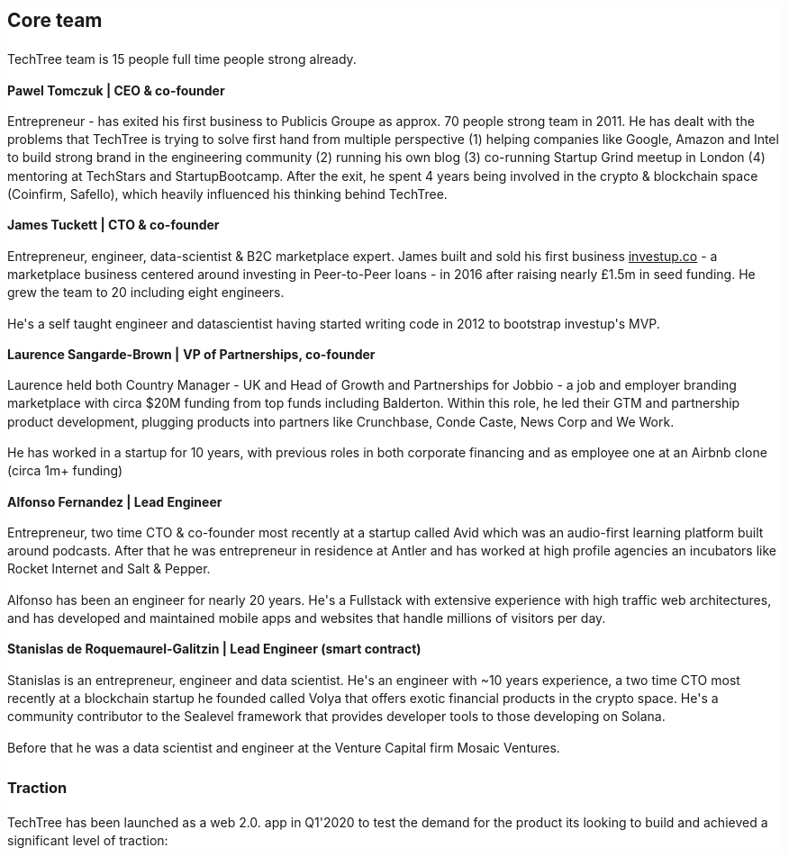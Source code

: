 ## Core team

TechTree team is 15 people full time people strong already.

**Pawel Tomczuk | CEO & co-founder**

Entrepreneur - has exited his first business to Publicis Groupe as approx. 70 people strong team in 2011. He has dealt with the problems that TechTree is trying to solve first hand from multiple perspective (1) helping companies like Google, Amazon and Intel to build strong brand in the engineering community (2) running his own blog (3) co-running Startup Grind meetup in London (4) mentoring at TechStars and StartupBootcamp. After the exit, he spent 4 years being involved in the crypto & blockchain space (Coinfirm, Safello), which heavily influenced his thinking behind TechTree.

**James Tuckett | CTO & co-founder**

Entrepreneur, engineer, data-scientist & B2C marketplace expert. James built and sold his first business [investup.co](http://investup.co) - a marketplace business centered around investing in Peer-to-Peer loans - in 2016 after raising nearly £1.5m in seed funding. He grew the team to 20 including eight engineers.

He's a self taught engineer and datascientist having started writing code in 2012 to bootstrap investup's MVP.

**Laurence Sangarde-Brown |** **VP of Partnerships, co-founder**

Laurence held both Country Manager - UK and Head of Growth and Partnerships for Jobbio - a job and employer branding marketplace with circa $20M funding from top funds including Balderton. Within this role, he led their GTM and partnership product development, plugging products into partners like Crunchbase, Conde Caste, News Corp and We Work.

He has worked in a startup for 10 years, with previous roles in both corporate financing and as employee one at an Airbnb clone (circa 1m+ funding)

**Alfonso Fernandez | Lead Engineer**

Entrepreneur, two time CTO & co-founder most recently at a startup called Avid which was an audio-first learning platform built around podcasts. After that he was entrepreneur in residence at Antler and has worked at high profile agencies an incubators like Rocket Internet and Salt & Pepper.

Alfonso has been an engineer for nearly 20 years. He's a Fullstack with extensive experience with high traffic web architectures, and has developed and maintained mobile apps and websites that handle millions of visitors per day.

**Stanislas de Roquemaurel-Galitzin | Lead Engineer (smart contract)**

Stanislas is an entrepreneur, engineer and data scientist. He's an engineer with \~10 years experience, a two time CTO most recently at a blockchain startup he founded called Volya that offers exotic financial products in the crypto space. He's a community contributor to the Sealevel framework that provides developer tools to those developing on Solana.

Before that he was a data scientist and engineer at the Venture Capital firm Mosaic Ventures.

### Traction

TechTree has been launched as a web 2.0. app in Q1'2020 to test the demand for the product its looking to build and achieved a significant level of traction:
